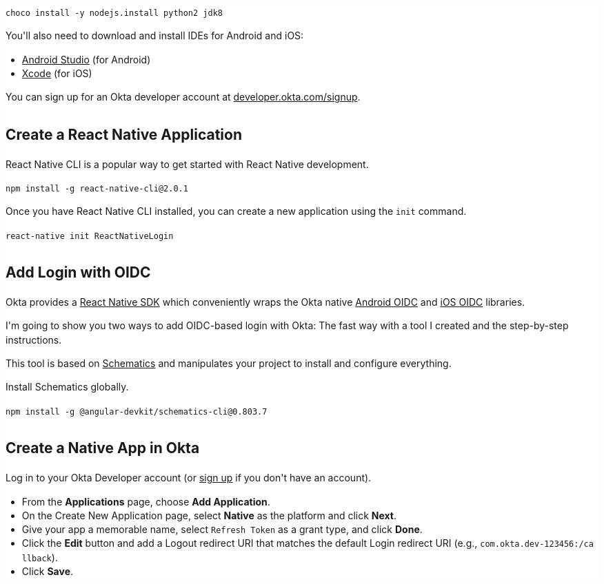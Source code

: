 ```shell
choco install -y nodejs.install python2 jdk8
```

You'll also need to download and install IDEs for Android and iOS:

* [Android Studio](https://developer.android.com/studio/index.html) (for Android)
* [Xcode](https://developer.apple.com/xcode/) (for iOS)

You can sign up for an Okta developer account at [developer.okta.com/signup](https://developer.okta.com/signup/).

## Create a React Native Application

React Native CLI is a popular way to get started with React Native development.

```shell
npm install -g react-native-cli@2.0.1
```

Once you have React Native CLI installed, you can create a new application using the `init` command.

```shell
react-native init ReactNativeLogin
```

## Add Login with OIDC

Okta provides a [React Native SDK](https://github.com/okta/okta-oidc-js/tree/master/packages/okta-react-native) which conveniently wraps the Okta native [Android OIDC](https://github.com/okta/okta-oidc-android) and [iOS OIDC](https://github.com/okta/okta-oidc-ios) libraries.

I'm going to show you two ways to add OIDC-based login with Okta: The fast way with a tool I created and the step-by-step instructions.

This tool is based on [Schematics](https://angular.io/guide/schematics) and manipulates your project to install and configure everything.

Install Schematics globally.

```shell
npm install -g @angular-devkit/schematics-cli@0.803.7
```

## Create a Native App in Okta

Log in to your Okta Developer account (or [sign up](https://developer.okta.com/signup/) if you don't have an account).

* From the **Applications** page, choose **Add Application**.
* On the Create New Application page, select **Native** as the platform and click **Next**.
* Give your app a memorable name, select `Refresh Token` as a grant type, and click **Done**.
* Click the **Edit** button and add a Logout redirect URI that matches the default Login redirect URI (e.g., `com.okta.dev-123456:/callback`).
* Click **Save**.
